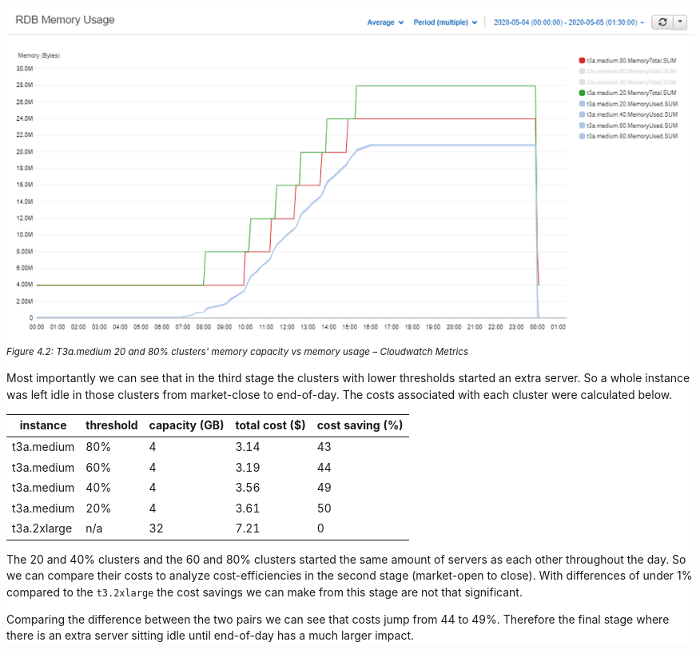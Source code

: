 ![T3a Thresholds Total Memory 20 80](img/simt3athresholdstotalmemory2080.png)
<br>
_<small>Figure 4.2: T3a.medium 20 and 80% clusters' memory capacity vs memory usage – Cloudwatch Metrics </small>_

Most importantly we can see that in the third stage the clusters with lower thresholds started an extra server.
So a whole instance was left idle in those clusters from market-close to end-of-day.
The costs associated with each cluster were calculated below.

| instance | threshold | capacity (GB) | total cost ($) | cost saving (%) |
|---|---|---|---|---|
| t3a.medium | 80% | 4 | 3.14 | 43 |
| t3a.medium | 60% | 4 | 3.19 | 44 |
| t3a.medium | 40% | 4 | 3.56 | 49 |
| t3a.medium | 20% | 4 | 3.61 | 50 |
| t3a.2xlarge | n/a | 32 | 7.21 | 0 |

The 20 and 40% clusters and the 60 and 80% clusters started the same amount of servers as each other throughout the day.
So we can compare their costs to analyze cost-efficiencies in the second stage (market-open to close).
With differences of under 1% compared to the `t3.2xlarge` the cost savings we can make from this stage are not that significant.

Comparing the difference between the two pairs we can see that costs jump from 44 to 49%.
Therefore the final stage where there is an extra server sitting idle until end-of-day has a much larger impact.
